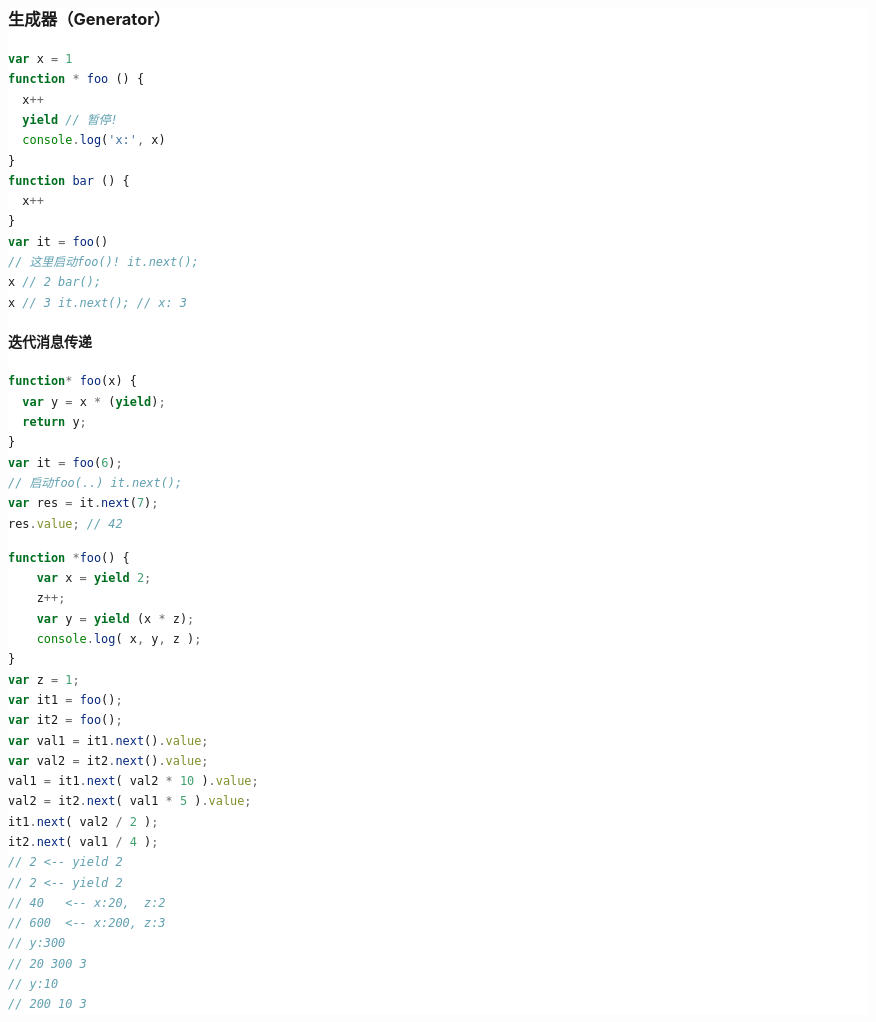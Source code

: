 



### 生成器（Generator）

```js
var x = 1
function * foo () {
  x++
  yield // 暂停!
  console.log('x:', x)
}
function bar () {
  x++
}
var it = foo()
// 这里启动foo()! it.next();
x // 2 bar();
x // 3 it.next(); // x: 3

```



#### 迭代消息传递

```js
function* foo(x) {
  var y = x * (yield);
  return y;
}
var it = foo(6);
// 启动foo(..) it.next();
var res = it.next(7);
res.value; // 42

```



```js
function *foo() {
    var x = yield 2;
    z++;
    var y = yield (x * z);
    console.log( x, y, z );
}
var z = 1;
var it1 = foo();
var it2 = foo();
var val1 = it1.next().value;
var val2 = it2.next().value;
val1 = it1.next( val2 * 10 ).value;
val2 = it2.next( val1 * 5 ).value;
it1.next( val2 / 2 );
it2.next( val1 / 4 );
// 2 <-- yield 2
// 2 <-- yield 2
// 40   <-- x:20,  z:2
// 600  <-- x:200, z:3
// y:300
// 20 300 3
// y:10
// 200 10 3
```
